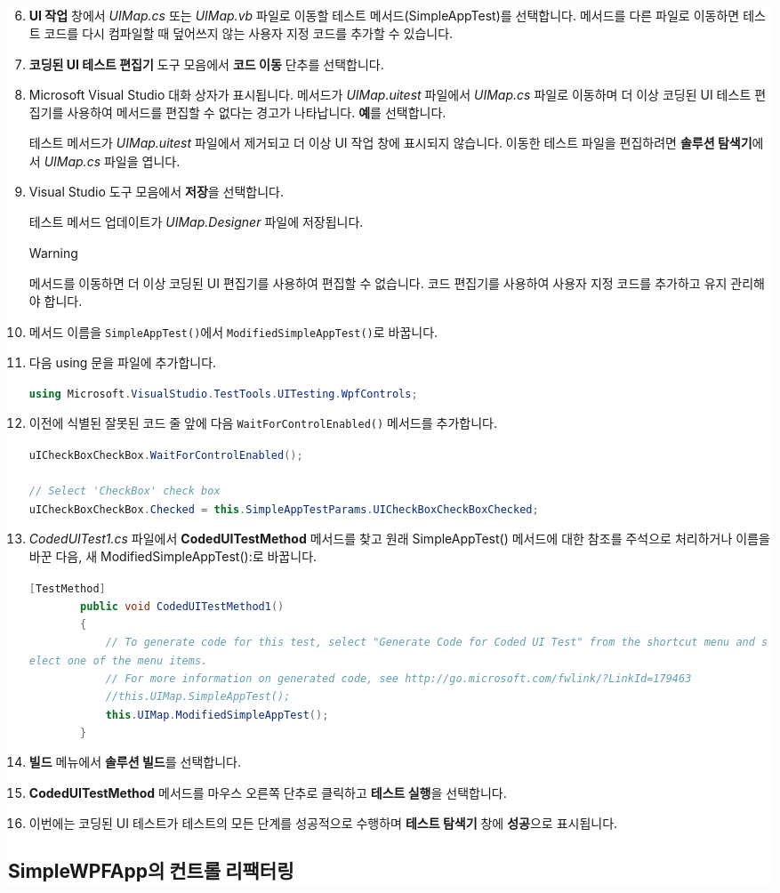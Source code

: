 6.  **UI 작업** 창에서 *UIMap.cs* 또는 *UIMap.vb* 파일로 이동할 테스트 메서드(SimpleAppTest)를 선택합니다. 메서드를 다른 파일로 이동하면 테스트 코드를 다시 컴파일할 때 덮어쓰지 않는 사용자 지정 코드를 추가할 수 있습니다.

7.  **코딩된 UI 테스트 편집기** 도구 모음에서 **코드 이동** 단추를 선택합니다.

8.  Microsoft Visual Studio 대화 상자가 표시됩니다. 메서드가 *UIMap.uitest* 파일에서 *UIMap.cs* 파일로 이동하며 더 이상 코딩된 UI 테스트 편집기를 사용하여 메서드를 편집할 수 없다는 경고가 나타납니다. **예**를 선택합니다.

     테스트 메서드가 *UIMap.uitest* 파일에서 제거되고 더 이상 UI 작업 창에 표시되지 않습니다. 이동한 테스트 파일을 편집하려면 **솔루션 탐색기**에서 *UIMap.cs* 파일을 엽니다.

9. Visual Studio 도구 모음에서 **저장**을 선택합니다.

     테스트 메서드 업데이트가 *UIMap.Designer* 파일에 저장됩니다.

    > [!WARNING]
    > 메서드를 이동하면 더 이상 코딩된 UI 편집기를 사용하여 편집할 수 없습니다. 코드 편집기를 사용하여 사용자 지정 코드를 추가하고 유지 관리해야 합니다.

10. 메서드 이름을 `SimpleAppTest()`에서 `ModifiedSimpleAppTest()`로 바꿉니다.

11. 다음 using 문을 파일에 추가합니다.

    ```csharp
    using Microsoft.VisualStudio.TestTools.UITesting.WpfControls;
    ```

12. 이전에 식별된 잘못된 코드 줄 앞에 다음 `WaitForControlEnabled()` 메서드를 추가합니다.

    ```csharp
    uICheckBoxCheckBox.WaitForControlEnabled();

    // Select 'CheckBox' check box
    uICheckBoxCheckBox.Checked = this.SimpleAppTestParams.UICheckBoxCheckBoxChecked;
    ```

13. *CodedUITest1.cs* 파일에서 **CodedUITestMethod** 메서드를 찾고 원래 SimpleAppTest() 메서드에 대한 참조를 주석으로 처리하거나 이름을 바꾼 다음, 새 ModifiedSimpleAppTest():로 바꿉니다.

    ```csharp
    [TestMethod]
            public void CodedUITestMethod1()
            {
                // To generate code for this test, select "Generate Code for Coded UI Test" from the shortcut menu and select one of the menu items.
                // For more information on generated code, see http://go.microsoft.com/fwlink/?LinkId=179463
                //this.UIMap.SimpleAppTest();
                this.UIMap.ModifiedSimpleAppTest();
            }
    ```

14. **빌드** 메뉴에서 **솔루션 빌드**를 선택합니다.

15. **CodedUITestMethod** 메서드를 마우스 오른쪽 단추로 클릭하고 **테스트 실행**을 선택합니다.

16. 이번에는 코딩된 UI 테스트가 테스트의 모든 단계를 성공적으로 수행하며 **테스트 탐색기** 창에 **성공**으로 표시됩니다.

## <a name="refactor-a-control-in-simplewpfapp"></a>SimpleWPFApp의 컨트롤 리팩터링
